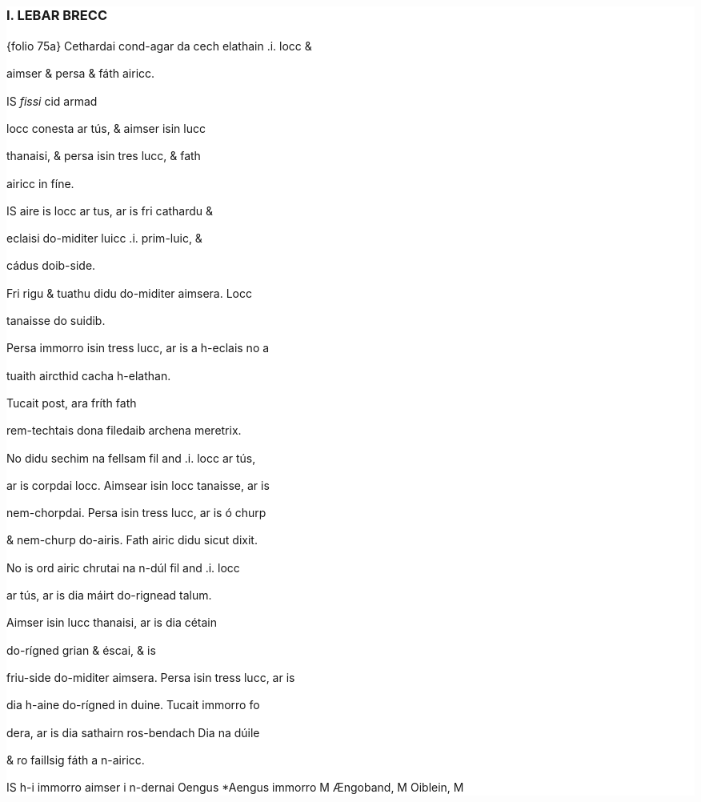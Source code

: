 
### I. LEBAR BRECC

{folio 75a}
Cethardai cond-agar da cech elathain .i. locc &

aimser & persa & fáth airicc.


IS *fissi* cid armad

locc conesta ar tús, & aimser isin lucc

thanaisi, & persa isin tres lucc, & fath

airicc in fíne.


IS aire is locc ar tus, ar is fri cathardu &

eclaisi do-miditer luicc .i. prim-luic, &

cádus doib-side.


Fri rigu & tuathu didu do-miditer aimsera. Locc

tanaisse do suidib.


Persa immorro isin tress lucc, ar is a h-eclais no a

tuaith aircthid cacha h-elathan.


Tucait post, ara fríth fath

rem-techtais dona filedaib archena meretrix.


No didu sechim na fellsam fil and .i. locc ar tús,

ar is corpdai locc. Aimsear isin locc tanaisse, ar is

nem-chorpdai. Persa isin tress lucc, ar is ó churp

& nem-churp do-airis. Fath airic didu sicut dixit.


No is ord airic chrutai na n-dúl fil and .i. locc

ar tús, ar is dia máirt do-rignead talum.

Aimser isin lucc thanaisi, ar is dia cétain

do-rígned grian & éscai, & is

friu-side do-miditer aimsera. Persa isin tress lucc, ar is

dia h-aine do-rígned in duine. Tucait immorro fo

dera, ar is dia sathairn ros-bendach Dia na dúile

& ro faillsig fáth a n-airicc.


IS h-i immorro aimser i n-dernai Oengus *Aengus immorro M Ængoband, M Oiblein, M
